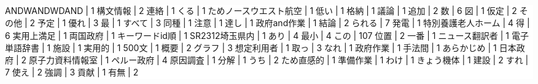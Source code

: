 ANDWANDWDAND | 1
構文情報 | 2
連絡 | 1
くる | 1
ためノースウエスト航空 | 1
低い | 1
格納 | 1
議論 | 1
追加 | 2
数 | 6
図 | 1
仮定 | 2
その他 | 2
予定 | 1
優れ | 3
最 | 1
すべて | 3
同種 | 1
注意 | 1
達し | 1
政府and作業 | 1
結論 | 2
られる | 7
発電 | 1
特別養護老人ホーム | 4
得 | 6
実用上満足 | 1
両国政府 | 1
キーワードid順 | 1
SR2312埼玉県内 | 1
あり | 4
最小 | 4
この | 107
位置 | 2
一番 | 1
ニュース翻訳者 | 1
電子単語辞書 | 1
施設 | 1
実用的 | 1
500文 | 1
概要 | 2
グラフ | 3
想定利用者 | 1
取っ | 3
なれ | 1
政府作業 | 1
手法間 | 1
あらかじめ | 1
日本政府 | 2
原子力資料情報室 | 1
ペルー政府 | 4
原因調査 | 1
分解 | 1
うち | 2
ため直感的 | 1
準備作業 | 1
わけ | 1
きょう機体 | 1
建設 | 2
すれ | 7
使え | 2
強調 | 3
貢献 | 1
有無 | 2